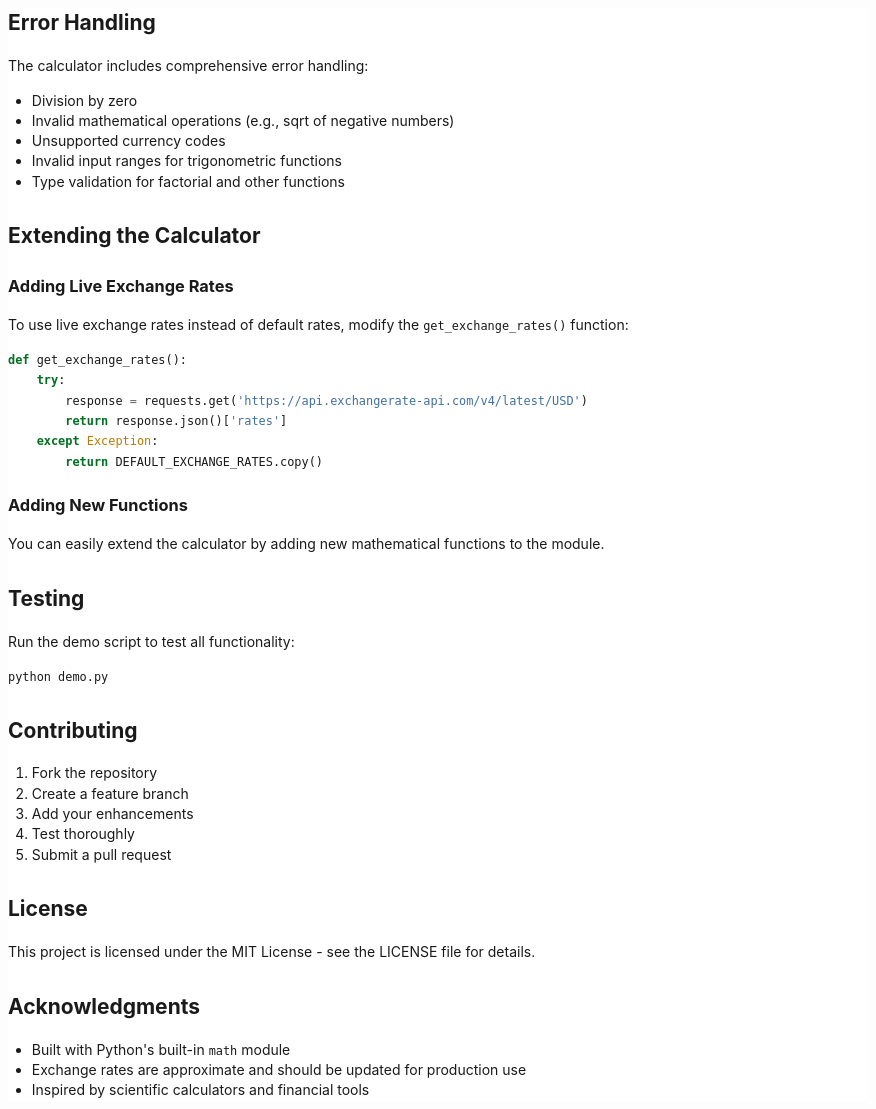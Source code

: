 ## Error Handling

The calculator includes comprehensive error handling:
- Division by zero
- Invalid mathematical operations (e.g., sqrt of negative numbers)
- Unsupported currency codes
- Invalid input ranges for trigonometric functions
- Type validation for factorial and other functions

## Extending the Calculator

### Adding Live Exchange Rates

To use live exchange rates instead of default rates, modify the `get_exchange_rates()` function:

```python
def get_exchange_rates():
    try:
        response = requests.get('https://api.exchangerate-api.com/v4/latest/USD')
        return response.json()['rates']
    except Exception:
        return DEFAULT_EXCHANGE_RATES.copy()
```

### Adding New Functions

You can easily extend the calculator by adding new mathematical functions to the module.

## Testing

Run the demo script to test all functionality:

```bash
python demo.py
```

## Contributing

1. Fork the repository
2. Create a feature branch
3. Add your enhancements
4. Test thoroughly
5. Submit a pull request

## License

This project is licensed under the MIT License - see the LICENSE file for details.

## Acknowledgments

- Built with Python's built-in `math` module
- Exchange rates are approximate and should be updated for production use
- Inspired by scientific calculators and financial tools